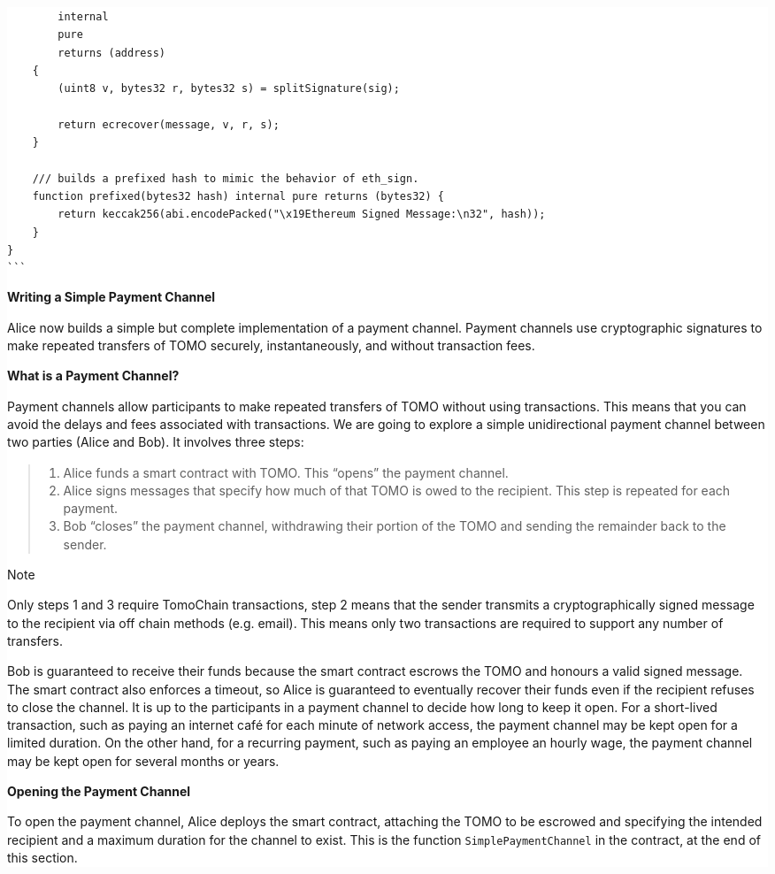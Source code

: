 ````
        internal
        pure
        returns (address)
    {
        (uint8 v, bytes32 r, bytes32 s) = splitSignature(sig);

        return ecrecover(message, v, r, s);
    }

    /// builds a prefixed hash to mimic the behavior of eth_sign.
    function prefixed(bytes32 hash) internal pure returns (bytes32) {
        return keccak256(abi.encodePacked("\x19Ethereum Signed Message:\n32", hash));
    }
}
```
````

**Writing a Simple Payment Channel**

Alice now builds a simple but complete implementation of a payment channel. Payment channels use cryptographic signatures to make repeated transfers of TOMO securely, instantaneously, and without transaction fees.

**What is a Payment Channel?**

Payment channels allow participants to make repeated transfers of TOMO without using transactions. This means that you can avoid the delays and fees associated with transactions. We are going to explore a simple unidirectional payment channel between two parties (Alice and Bob). It involves three steps:

> 1. Alice funds a smart contract with TOMO. This “opens” the payment channel.
> 2. Alice signs messages that specify how much of that TOMO is owed to the recipient. This step is repeated for each payment.
> 3. Bob “closes” the payment channel, withdrawing their portion of the TOMO and sending the remainder back to the sender.

Note

Only steps 1 and 3 require TomoChain transactions, step 2 means that the sender transmits a cryptographically signed message to the recipient via off chain methods (e.g. email). This means only two transactions are required to support any number of transfers.

Bob is guaranteed to receive their funds because the smart contract escrows the TOMO and honours a valid signed message. The smart contract also enforces a timeout, so Alice is guaranteed to eventually recover their funds even if the recipient refuses to close the channel. It is up to the participants in a payment channel to decide how long to keep it open. For a short-lived transaction, such as paying an internet café for each minute of network access, the payment channel may be kept open for a limited duration. On the other hand, for a recurring payment, such as paying an employee an hourly wage, the payment channel may be kept open for several months or years.

**Opening the Payment Channel**

To open the payment channel, Alice deploys the smart contract, attaching the TOMO to be escrowed and specifying the intended recipient and a maximum duration for the channel to exist. This is the function `SimplePaymentChannel` in the contract, at the end of this section.
